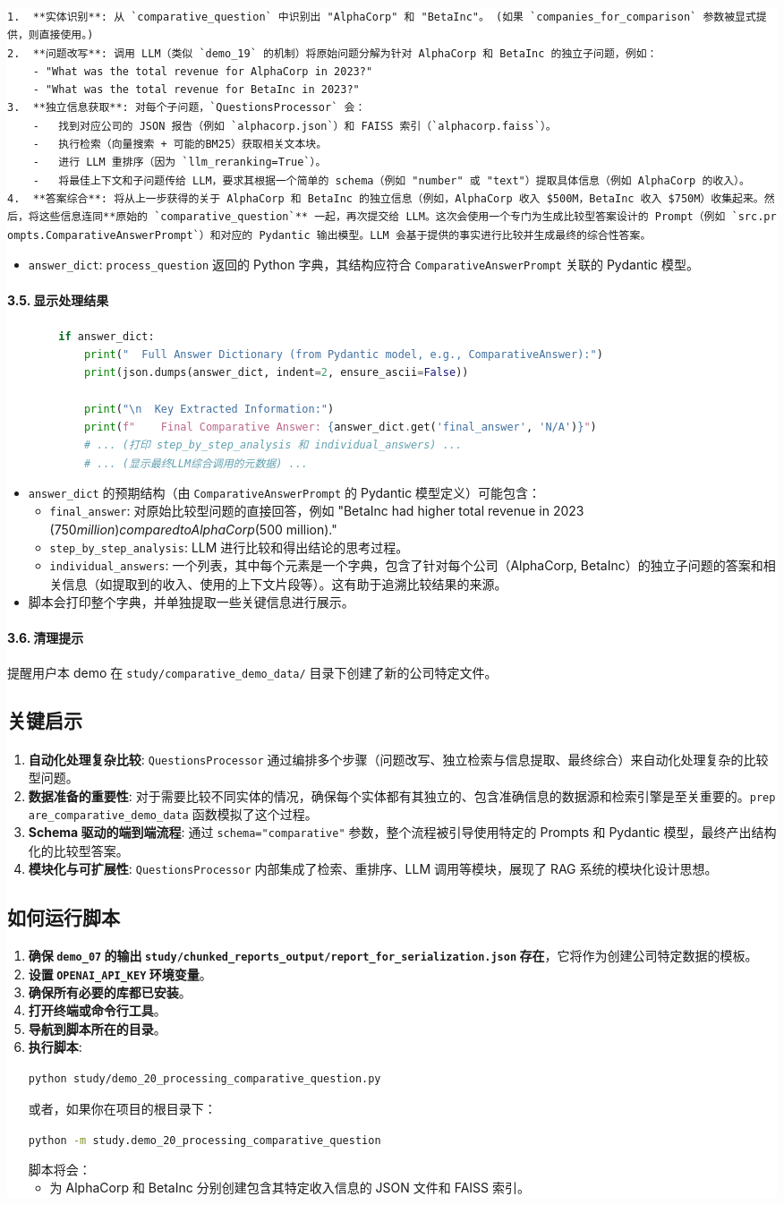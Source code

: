     1.  **实体识别**: 从 `comparative_question` 中识别出 "AlphaCorp" 和 "BetaInc"。 (如果 `companies_for_comparison` 参数被显式提供，则直接使用。)
    2.  **问题改写**: 调用 LLM（类似 `demo_19` 的机制）将原始问题分解为针对 AlphaCorp 和 BetaInc 的独立子问题，例如：
        - "What was the total revenue for AlphaCorp in 2023?"
        - "What was the total revenue for BetaInc in 2023?"
    3.  **独立信息获取**: 对每个子问题，`QuestionsProcessor` 会：
        -   找到对应公司的 JSON 报告（例如 `alphacorp.json`）和 FAISS 索引（`alphacorp.faiss`）。
        -   执行检索（向量搜索 + 可能的BM25）获取相关文本块。
        -   进行 LLM 重排序（因为 `llm_reranking=True`）。
        -   将最佳上下文和子问题传给 LLM，要求其根据一个简单的 schema（例如 "number" 或 "text"）提取具体信息（例如 AlphaCorp 的收入）。
    4.  **答案综合**: 将从上一步获得的关于 AlphaCorp 和 BetaInc 的独立信息（例如，AlphaCorp 收入 $500M，BetaInc 收入 $750M）收集起来。然后，将这些信息连同**原始的 `comparative_question`** 一起，再次提交给 LLM。这次会使用一个专门为生成比较型答案设计的 Prompt（例如 `src.prompts.ComparativeAnswerPrompt`）和对应的 Pydantic 输出模型。LLM 会基于提供的事实进行比较并生成最终的综合性答案。
- `answer_dict`: `process_question` 返回的 Python 字典，其结构应符合 `ComparativeAnswerPrompt` 关联的 Pydantic 模型。

#### 3.5. 显示处理结果
```python
        if answer_dict:
            print("  Full Answer Dictionary (from Pydantic model, e.g., ComparativeAnswer):")
            print(json.dumps(answer_dict, indent=2, ensure_ascii=False))
            
            print("\n  Key Extracted Information:")
            print(f"    Final Comparative Answer: {answer_dict.get('final_answer', 'N/A')}")
            # ... (打印 step_by_step_analysis 和 individual_answers) ...
            # ... (显示最终LLM综合调用的元数据) ...
```
- `answer_dict` 的预期结构（由 `ComparativeAnswerPrompt` 的 Pydantic 模型定义）可能包含：
    - `final_answer`: 对原始比较型问题的直接回答，例如 "BetaInc had higher total revenue in 2023 ($750 million) compared to AlphaCorp ($500 million)."
    - `step_by_step_analysis`: LLM 进行比较和得出结论的思考过程。
    - `individual_answers`: 一个列表，其中每个元素是一个字典，包含了针对每个公司（AlphaCorp, BetaInc）的独立子问题的答案和相关信息（如提取到的收入、使用的上下文片段等）。这有助于追溯比较结果的来源。
- 脚本会打印整个字典，并单独提取一些关键信息进行展示。

#### 3.6. 清理提示
提醒用户本 demo 在 `study/comparative_demo_data/` 目录下创建了新的公司特定文件。

## 关键启示

1.  **自动化处理复杂比较**: `QuestionsProcessor` 通过编排多个步骤（问题改写、独立检索与信息提取、最终综合）来自动化处理复杂的比较型问题。
2.  **数据准备的重要性**: 对于需要比较不同实体的情况，确保每个实体都有其独立的、包含准确信息的数据源和检索引擎是至关重要的。`prepare_comparative_demo_data` 函数模拟了这个过程。
3.  **Schema 驱动的端到端流程**: 通过 `schema="comparative"` 参数，整个流程被引导使用特定的 Prompts 和 Pydantic 模型，最终产出结构化的比较型答案。
4.  **模块化与可扩展性**: `QuestionsProcessor` 内部集成了检索、重排序、LLM 调用等模块，展现了 RAG 系统的模块化设计思想。

## 如何运行脚本

1.  **确保 `demo_07` 的输出 `study/chunked_reports_output/report_for_serialization.json` 存在**，它将作为创建公司特定数据的模板。
2.  **设置 `OPENAI_API_KEY` 环境变量**。
3.  **确保所有必要的库都已安装**。
4.  **打开终端或命令行工具**。
5.  **导航到脚本所在的目录**。
6.  **执行脚本**:
    ```bash
    python study/demo_20_processing_comparative_question.py
    ```
    或者，如果你在项目的根目录下：
    ```bash
    python -m study.demo_20_processing_comparative_question
    ```
    脚本将会：
    - 为 AlphaCorp 和 BetaInc 分别创建包含其特定收入信息的 JSON 文件和 FAISS 索引。